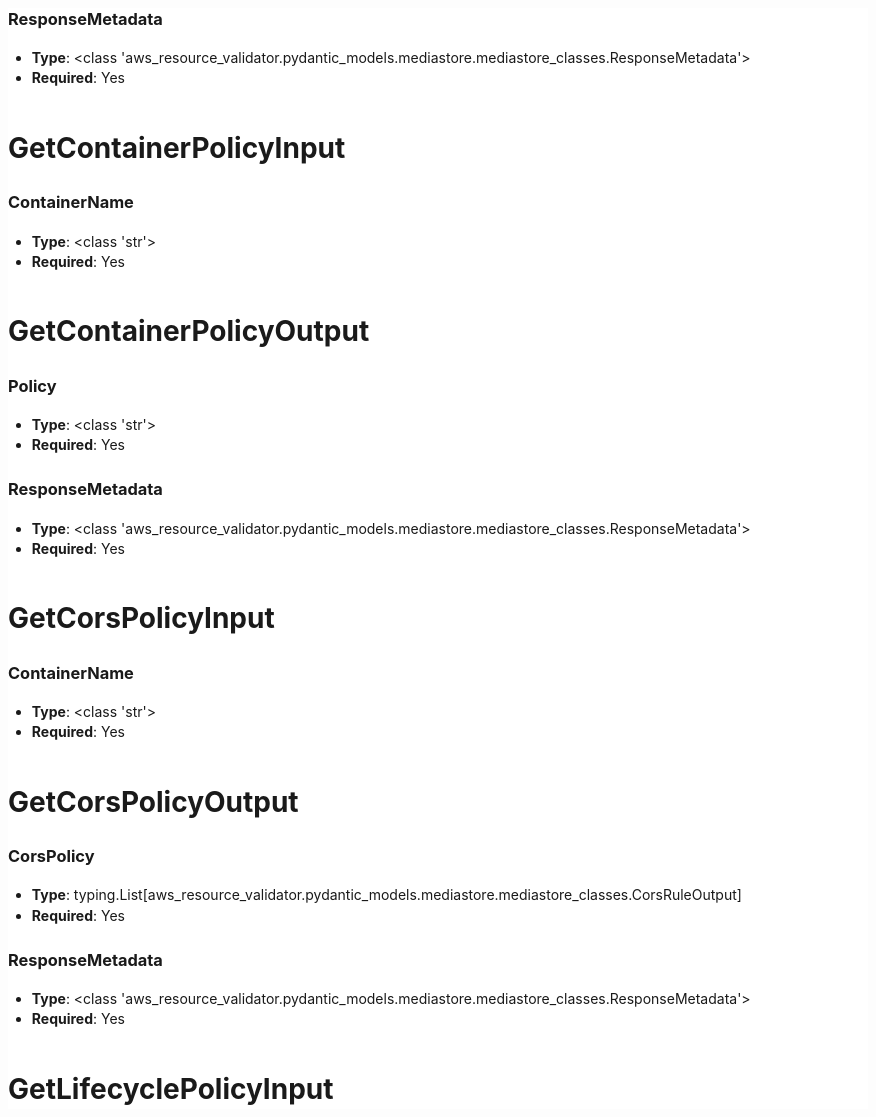 ### ResponseMetadata
- **Type**: <class 'aws_resource_validator.pydantic_models.mediastore.mediastore_classes.ResponseMetadata'>
- **Required**: Yes


# GetContainerPolicyInput

### ContainerName
- **Type**: <class 'str'>
- **Required**: Yes


# GetContainerPolicyOutput

### Policy
- **Type**: <class 'str'>
- **Required**: Yes

### ResponseMetadata
- **Type**: <class 'aws_resource_validator.pydantic_models.mediastore.mediastore_classes.ResponseMetadata'>
- **Required**: Yes


# GetCorsPolicyInput

### ContainerName
- **Type**: <class 'str'>
- **Required**: Yes


# GetCorsPolicyOutput

### CorsPolicy
- **Type**: typing.List[aws_resource_validator.pydantic_models.mediastore.mediastore_classes.CorsRuleOutput]
- **Required**: Yes

### ResponseMetadata
- **Type**: <class 'aws_resource_validator.pydantic_models.mediastore.mediastore_classes.ResponseMetadata'>
- **Required**: Yes


# GetLifecyclePolicyInput
